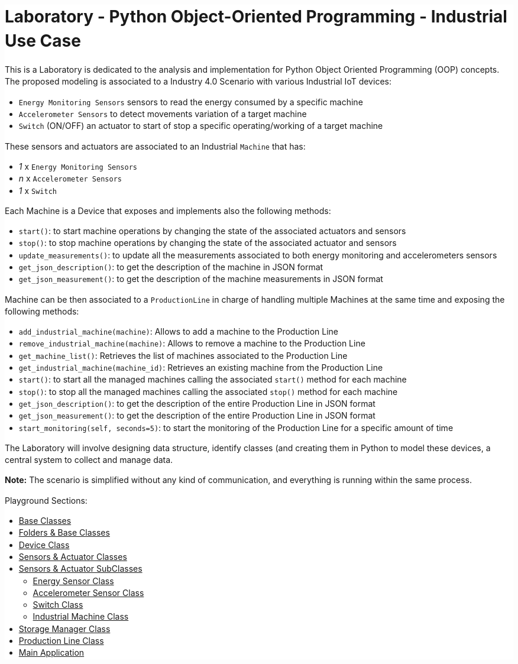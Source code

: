 # Laboratory - Python Object-Oriented Programming - Industrial Use Case

This is a Laboratory is dedicated to the analysis and implementation for Python Object Oriented Programming (OOP) concepts.
The proposed modeling is associated to a Industry 4.0 Scenario with various Industrial IoT devices: 

- `Energy Monitoring Sensors` sensors to read the energy consumed by a specific machine
- `Accelerometer Sensors` to detect movements variation of a target machine
- `Switch` (ON/OFF) an actuator to start of stop a specific operating/working of a target machine

These sensors and actuators are associated to an Industrial `Machine` that has:

- _1_ x `Energy Monitoring Sensors`
- _n_ x `Accelerometer Sensors`
- _1_ x `Switch`

Each Machine is a Device that exposes and implements also the following methods:

- `start()`: to start machine operations by changing the state of the associated actuators and sensors
- `stop()`: to stop machine operations by changing the state of the associated actuator and sensors
- `update_measurements()`: to update all the measurements associated to both energy monitoring and accelerometers sensors
- `get_json_description()`: to get the description of the machine in JSON format
- `get_json_measurement()`: to get the description of the machine measurements in JSON format

Machine can be then associated to a `ProductionLine` in charge of handling multiple Machines at the same time and exposing 
the following methods:

- `add_industrial_machine(machine)`: Allows to add a machine to the Production Line
- `remove_industrial_machine(machine)`: Allows to remove a machine to the Production Line
- `get_machine_list()`: Retrieves the list of machines associated to the Production Line
- `get_industrial_machine(machine_id)`: Retrieves an existing machine from the Production Line
- `start()`: to start all the managed machines calling the associated `start()` method for each machine
- `stop()`: to stop all the managed machines calling the associated `stop()` method for each machine
- `get_json_description()`: to get the description of the entire Production Line in JSON format
- `get_json_measurement()`: to get the description of the entire Production Line in JSON format
- `start_monitoring(self, seconds=5)`: to start the monitoring of the Production Line for a specific amount of time

The Laboratory will involve designing data structure, identify classes (and creating them in Python to model these devices, 
a central system to collect and manage data.

**Note:** The scenario is simplified without any kind of communication, and everything is running within the same process. 

Playground Sections:

- [Base Classes](#base-classes)
- [Folders & Base Classes](#folders--base-classes)
- [Device Class](#device-class)
- [Sensors & Actuator Classes](#sensors--actuator-classes)
- [Sensors & Actuator SubClasses](#sensors--actuator-subclasses)
  - [Energy Sensor Class](#energy-sensor-class)
  - [Accelerometer Sensor Class](#accelerometer-sensor-class)
  - [Switch Class](#switch-class)
  - [Industrial Machine Class](#industrial-machine-class)
- [Storage Manager Class](#storage-manager-class)
- [Production Line Class](#production-line-class)
- [Main Application](#main-application)
